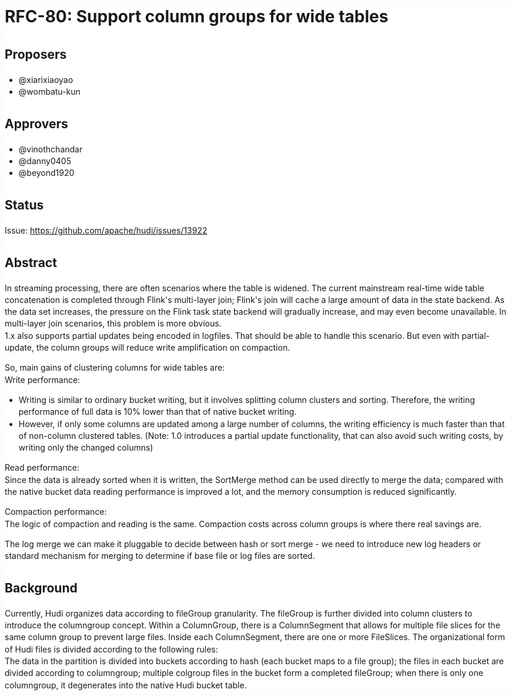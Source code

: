 
# RFC-80: Support column groups for wide tables

## Proposers  
- @xiarixiaoyao
- @wombatu-kun

## Approvers
 - @vinothchandar
 - @danny0405
 - @beyond1920

## Status

Issue: https://github.com/apache/hudi/issues/13922

## Abstract

In streaming processing, there are often scenarios where the table is widened. The current mainstream real-time wide table concatenation is completed through Flink's multi-layer join;
Flink's join will cache a large amount of data in the state backend. As the data set increases, the pressure on the Flink task state backend will gradually increase, and may even become unavailable.
In multi-layer join scenarios, this problem is more obvious.  
1.x also supports partial updates being encoded in logfiles. That should be able to handle this scenario. But even with partial-update, the column groups will reduce write amplification on compaction.  

So, main gains of clustering columns for wide tables are:  
Write performance:
- Writing is similar to ordinary bucket writing, but it involves splitting column clusters and sorting. Therefore, the writing performance of full data is 10% lower than that of native bucket writing.
- However, if only some columns are updated among a large number of columns, the writing efficiency is much faster than that of non-column clustered tables. (Note: 1.0 introduces a partial update functionality, that can also avoid such writing costs, by writing only the changed columns)  

Read performance:  
Since the data is already sorted when it is written, the SortMerge method can be used directly to merge the data; compared with the native bucket data reading performance is improved a lot, and the memory consumption is reduced significantly.  

Compaction performance:  
The logic of compaction and reading is the same. Compaction costs across column groups is where there real savings are.  

The log merge we can make it pluggable to decide between hash or sort merge - we need to introduce new log headers or standard mechanism for merging to determine if base file or log files are sorted.

## Background
Currently, Hudi organizes data according to fileGroup granularity. The fileGroup is further divided into column clusters to introduce the columngroup concept. Within a ColumnGroup, there is a ColumnSegment that allows for multiple file slices for the same column group to prevent large files. Inside each ColumnSegment, there are one or more FileSlices. 
The organizational form of Hudi files is divided according to the following rules:  
The data in the partition is divided into buckets according to hash (each bucket maps to a file group); the files in each bucket are divided according to columngroup; multiple colgroup files in the bucket form a completed fileGroup; when there is only one columngroup, it degenerates into the native Hudi bucket table.
